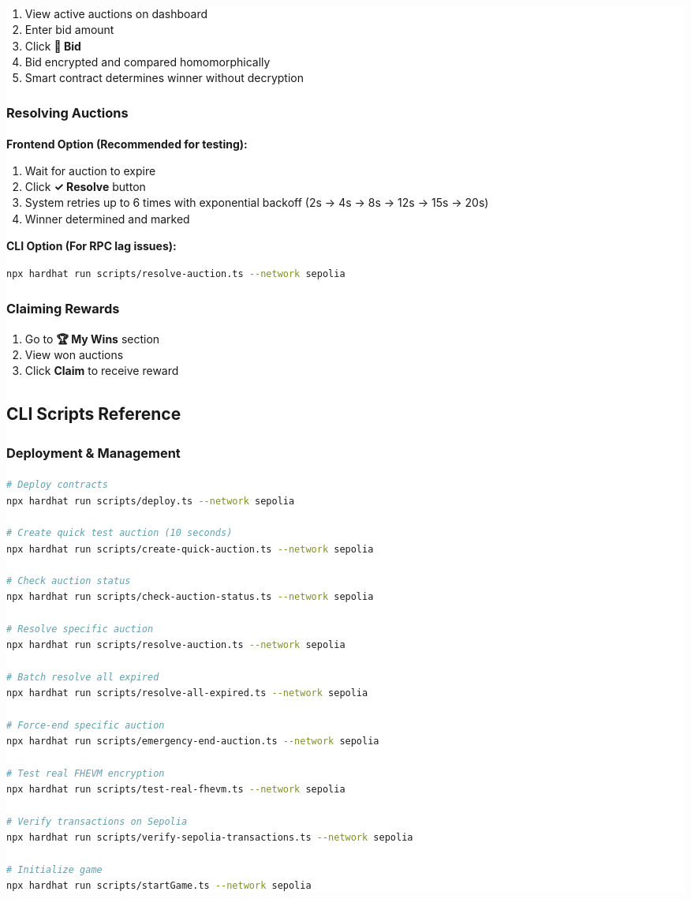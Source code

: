 1. View active auctions on dashboard
2. Enter bid amount
3. Click **🔐 Bid**
4. Bid encrypted and compared homomorphically
5. Smart contract determines winner without decryption

### Resolving Auctions

**Frontend Option (Recommended for testing):**
1. Wait for auction to expire
2. Click **✓ Resolve** button
3. System retries up to 6 times with exponential backoff (2s → 4s → 8s → 12s → 15s → 20s)
4. Winner determined and marked

**CLI Option (For RPC lag issues):**
```bash
npx hardhat run scripts/resolve-auction.ts --network sepolia
```

### Claiming Rewards

1. Go to **🏆 My Wins** section
2. View won auctions
3. Click **Claim** to receive reward

## CLI Scripts Reference

### Deployment & Management
```bash
# Deploy contracts
npx hardhat run scripts/deploy.ts --network sepolia

# Create quick test auction (10 seconds)
npx hardhat run scripts/create-quick-auction.ts --network sepolia

# Check auction status
npx hardhat run scripts/check-auction-status.ts --network sepolia

# Resolve specific auction
npx hardhat run scripts/resolve-auction.ts --network sepolia

# Batch resolve all expired
npx hardhat run scripts/resolve-all-expired.ts --network sepolia

# Force-end specific auction
npx hardhat run scripts/emergency-end-auction.ts --network sepolia

# Test real FHEVM encryption
npx hardhat run scripts/test-real-fhevm.ts --network sepolia

# Verify transactions on Sepolia
npx hardhat run scripts/verify-sepolia-transactions.ts --network sepolia

# Initialize game
npx hardhat run scripts/startGame.ts --network sepolia
```
